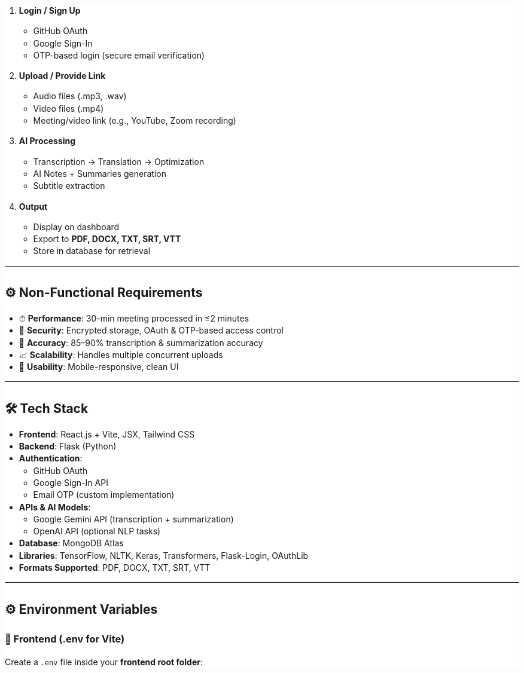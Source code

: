 1. **Login / Sign Up**  
   - GitHub OAuth  
   - Google Sign-In  
   - OTP-based login (secure email verification)  

2. **Upload / Provide Link**  
   - Audio files (.mp3, .wav)  
   - Video files (.mp4)  
   - Meeting/video link (e.g., YouTube, Zoom recording)  

3. **AI Processing**  
   - Transcription → Translation → Optimization  
   - AI Notes + Summaries generation  
   - Subtitle extraction  

4. **Output**  
   - Display on dashboard  
   - Export to **PDF, DOCX, TXT, SRT, VTT**  
   - Store in database for retrieval  

---

## ⚙️ Non-Functional Requirements  
- ⏱ **Performance**: 30-min meeting processed in ≤2 minutes  
- 🔐 **Security**: Encrypted storage, OAuth & OTP-based access control  
- 🎯 **Accuracy**: 85–90% transcription & summarization accuracy  
- 📈 **Scalability**: Handles multiple concurrent uploads  
- 📱 **Usability**: Mobile-responsive, clean UI  

---

## 🛠 Tech Stack  

- **Frontend**: React.js + Vite, JSX, Tailwind CSS  
- **Backend**: Flask (Python)  
- **Authentication**:  
  - GitHub OAuth  
  - Google Sign-In API  
  - Email OTP (custom implementation)  
- **APIs & AI Models**:  
  - Google Gemini API (transcription + summarization)  
  - OpenAI API (optional NLP tasks)  
- **Database**: MongoDB Atlas  
- **Libraries**: TensorFlow, NLTK, Keras, Transformers, Flask-Login, OAuthLib  
- **Formats Supported**: PDF, DOCX, TXT, SRT, VTT  

---

## ⚙️ Environment Variables  

### 🔹 Frontend (.env for Vite)  
Create a `.env` file inside your **frontend root folder**:  
